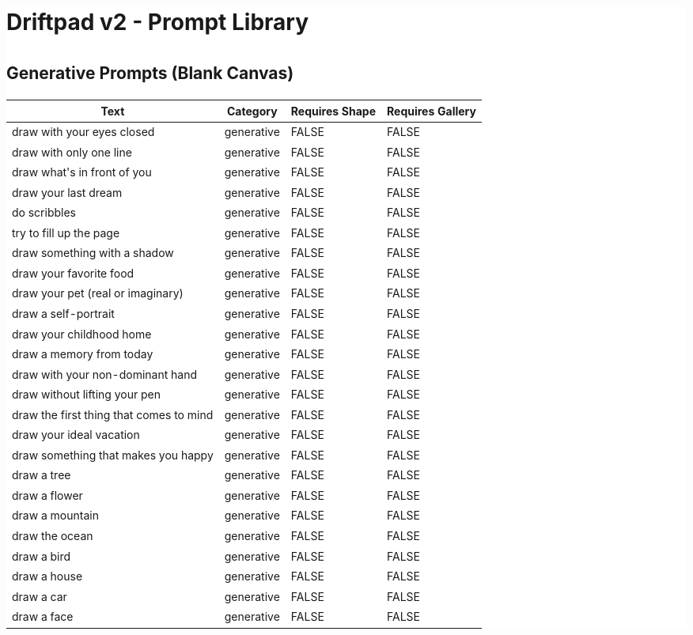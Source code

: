 # Driftpad v2 - Prompt Library

## Generative Prompts (Blank Canvas)

| Text | Category | Requires Shape | Requires Gallery |
|------|----------|----------------|------------------|
| draw with your eyes closed | generative | FALSE | FALSE |
| draw with only one line | generative | FALSE | FALSE |
| draw what's in front of you | generative | FALSE | FALSE |
| draw your last dream | generative | FALSE | FALSE |
| do scribbles | generative | FALSE | FALSE |
| try to fill up the page | generative | FALSE | FALSE |
| draw something with a shadow | generative | FALSE | FALSE |
| draw your favorite food | generative | FALSE | FALSE |
| draw your pet (real or imaginary) | generative | FALSE | FALSE |
| draw a self-portrait | generative | FALSE | FALSE |
| draw your childhood home | generative | FALSE | FALSE |
| draw a memory from today | generative | FALSE | FALSE |
| draw with your non-dominant hand | generative | FALSE | FALSE |
| draw without lifting your pen | generative | FALSE | FALSE |
| draw the first thing that comes to mind | generative | FALSE | FALSE |
| draw your ideal vacation | generative | FALSE | FALSE |
| draw something that makes you happy | generative | FALSE | FALSE |
| draw a tree | generative | FALSE | FALSE |
| draw a flower | generative | FALSE | FALSE |
| draw a mountain | generative | FALSE | FALSE |
| draw the ocean | generative | FALSE | FALSE |
| draw a bird | generative | FALSE | FALSE |
| draw a house | generative | FALSE | FALSE |
| draw a car | generative | FALSE | FALSE |
| draw a face | generative | FALSE | FALSE |
